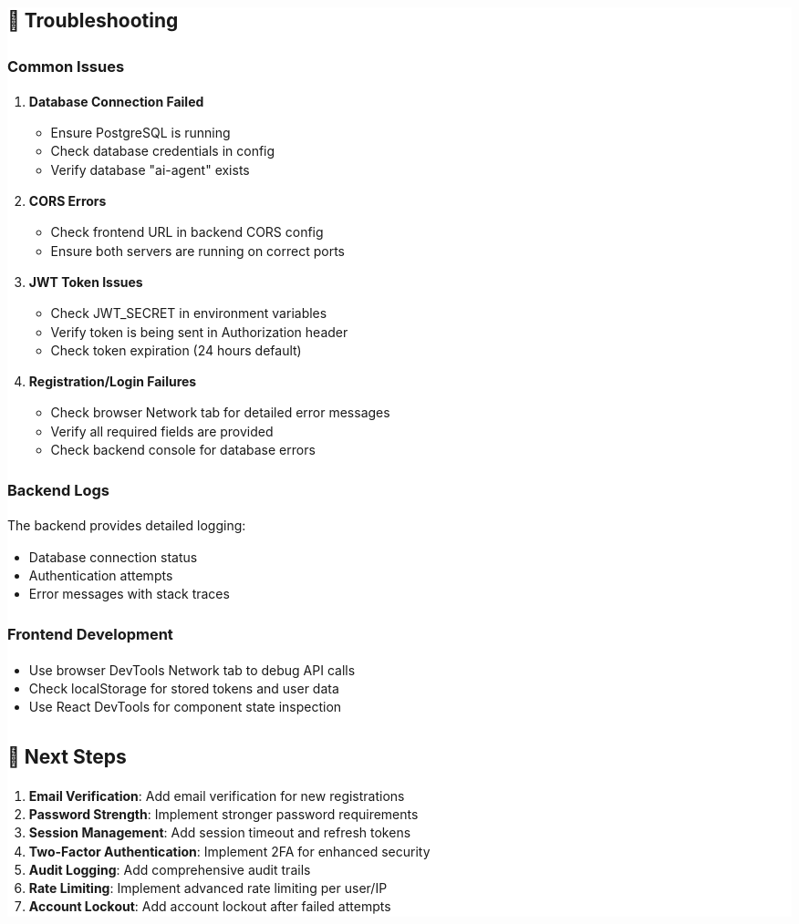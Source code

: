 ## 🚨 Troubleshooting

### Common Issues

1. **Database Connection Failed**
   - Ensure PostgreSQL is running
   - Check database credentials in config
   - Verify database "ai-agent" exists

2. **CORS Errors**
   - Check frontend URL in backend CORS config
   - Ensure both servers are running on correct ports

3. **JWT Token Issues**
   - Check JWT_SECRET in environment variables
   - Verify token is being sent in Authorization header
   - Check token expiration (24 hours default)

4. **Registration/Login Failures**
   - Check browser Network tab for detailed error messages
   - Verify all required fields are provided
   - Check backend console for database errors

### Backend Logs
The backend provides detailed logging:
- Database connection status
- Authentication attempts
- Error messages with stack traces

### Frontend Development
- Use browser DevTools Network tab to debug API calls
- Check localStorage for stored tokens and user data
- Use React DevTools for component state inspection

## 🔄 Next Steps

1. **Email Verification**: Add email verification for new registrations
2. **Password Strength**: Implement stronger password requirements
3. **Session Management**: Add session timeout and refresh tokens
4. **Two-Factor Authentication**: Implement 2FA for enhanced security
5. **Audit Logging**: Add comprehensive audit trails
6. **Rate Limiting**: Implement advanced rate limiting per user/IP
7. **Account Lockout**: Add account lockout after failed attempts